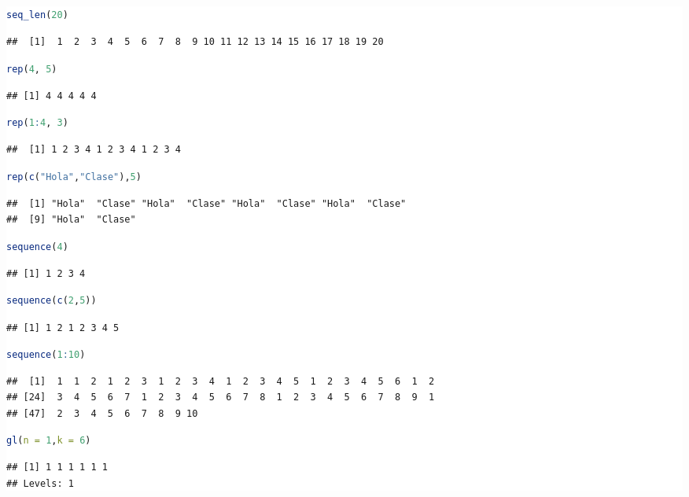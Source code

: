 ```r
seq_len(20)
```

```
##  [1]  1  2  3  4  5  6  7  8  9 10 11 12 13 14 15 16 17 18 19 20
```

```r
rep(4, 5)
```

```
## [1] 4 4 4 4 4
```

```r
rep(1:4, 3)
```

```
##  [1] 1 2 3 4 1 2 3 4 1 2 3 4
```

```r
rep(c("Hola","Clase"),5)
```

```
##  [1] "Hola"  "Clase" "Hola"  "Clase" "Hola"  "Clase" "Hola"  "Clase"
##  [9] "Hola"  "Clase"
```

```r
sequence(4)
```

```
## [1] 1 2 3 4
```

```r
sequence(c(2,5))
```

```
## [1] 1 2 1 2 3 4 5
```

```r
sequence(1:10)
```

```
##  [1]  1  1  2  1  2  3  1  2  3  4  1  2  3  4  5  1  2  3  4  5  6  1  2
## [24]  3  4  5  6  7  1  2  3  4  5  6  7  8  1  2  3  4  5  6  7  8  9  1
## [47]  2  3  4  5  6  7  8  9 10
```

```r
gl(n = 1,k = 6)
```

```
## [1] 1 1 1 1 1 1
## Levels: 1
```
